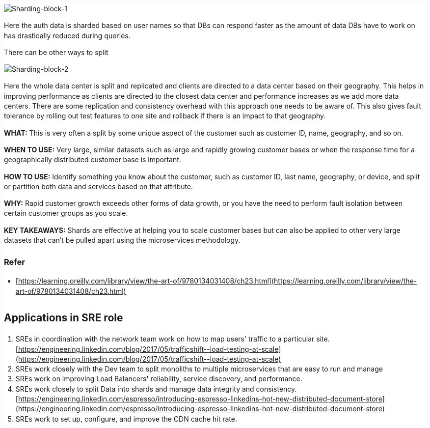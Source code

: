 ![Sharding-block-1](images/sharding-1.jpg)

Here the auth data is sharded based on user names so that DBs can respond faster as the amount of data DBs have to work on has drastically reduced during queries.

There can be other ways to split 

![Sharding-block-2](images/sharding-2.jpg)

Here the whole data center is split and replicated and clients are directed to a data center based on their geography. This helps in improving performance as clients are directed to the closest data center and performance increases as we add more data centers. There are some replication and consistency overhead with this approach one needs to be aware of. This also gives fault tolerance by rolling out test features to one site and rollback if there is an impact to that geography.

**WHAT:** This is very often a split by some unique aspect of the customer such as customer ID, name, geography, and so on.

**WHEN TO USE:** Very large, similar datasets such as large and rapidly growing customer bases or when the response time for a geographically distributed customer base is important.

**HOW TO USE:** Identify something you know about the customer, such as customer ID, last name, geography, or device, and split or partition both data and services based on that attribute.

**WHY:** Rapid customer growth exceeds other forms of data growth, or you have the need to perform fault isolation between certain customer groups as you scale.

**KEY TAKEAWAYS:** Shards are effective at helping you to scale customer bases but can also be applied to other very large datasets that can’t be pulled apart using the microservices methodology.

### Refer
- [https://learning.oreilly.com/library/view/the-art-of/9780134031408/ch23.html](https://learning.oreilly.com/library/view/the-art-of/9780134031408/ch23.html)



## Applications in SRE role

1. SREs in coordination with the network team work on how to map users' traffic to a particular site.
[https://engineering.linkedin.com/blog/2017/05/trafficshift--load-testing-at-scale](https://engineering.linkedin.com/blog/2017/05/trafficshift--load-testing-at-scale)
2. SREs work closely with the Dev team to split monoliths to multiple microservices that are easy to run and manage
3. SREs work on improving Load Balancers' reliability, service discovery, and performance.
4. SREs work closely to split Data into shards and manage data integrity and consistency. 
[https://engineering.linkedin.com/espresso/introducing-espresso-linkedins-hot-new-distributed-document-store](https://engineering.linkedin.com/espresso/introducing-espresso-linkedins-hot-new-distributed-document-store)
5. SREs work to set up, configure, and improve the CDN cache hit rate.

